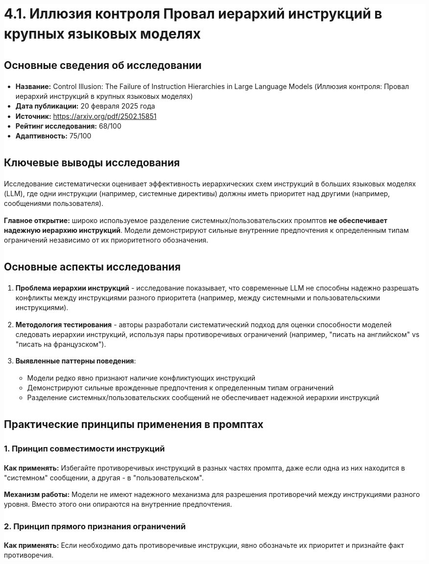 4.1. Иллюзия контроля Провал иерархий инструкций в крупных языковых моделях
===========================================================================

Основные сведения об исследовании
---------------------------------

*   **Название:** Control Illusion: The Failure of Instruction Hierarchies in Large Language Models (Иллюзия контроля: Провал иерархий инструкций в крупных языковых моделях)
*   **Дата публикации:** 20 февраля 2025 года
*   **Источник:** https://arxiv.org/pdf/2502.15851
*   **Рейтинг исследования:** 68/100
*   **Адаптивность:** 75/100

Ключевые выводы исследования
----------------------------

Исследование систематически оценивает эффективность иерархических схем инструкций в больших языковых моделях (LLM), где одни инструкции (например, системные директивы) должны иметь приоритет над другими (например, сообщениями пользователя).

**Главное открытие:** широко используемое разделение системных/пользовательских промптов **не обеспечивает надежную иерархию инструкций**. Модели демонстрируют сильные внутренние предпочтения к определенным типам ограничений независимо от их приоритетного обозначения.

Основные аспекты исследования
-----------------------------

1.  **Проблема иерархии инструкций** - исследование показывает, что современные LLM не способны надежно разрешать конфликты между инструкциями разного приоритета (например, между системными и пользовательскими инструкциями).
    
2.  **Методология тестирования** - авторы разработали систематический подход для оценки способности моделей следовать иерархии инструкций, используя пары противоречивых ограничений (например, "писать на английском" vs "писать на французском").
    
3.  **Выявленные паттерны поведения**:
    
    *   Модели редко явно признают наличие конфликтующих инструкций
    *   Демонстрируют сильные врожденные предпочтения к определенным типам ограничений
    *   Разделение системных/пользовательских сообщений не обеспечивает надежной иерархии инструкций

Практические принципы применения в промптах
-------------------------------------------

### 1\. Принцип совместимости инструкций

**Как применять:** Избегайте противоречивых инструкций в разных частях промпта, даже если одна из них находится в "системном" сообщении, а другая - в "пользовательском".

**Механизм работы:** Модели не имеют надежного механизма для разрешения противоречий между инструкциями разного уровня. Вместо этого они опираются на внутренние предпочтения.

### 2\. Принцип прямого признания ограничений

**Как применять:** Если необходимо дать противоречивые инструкции, явно обозначьте их приоритет и признайте факт противоречия.
